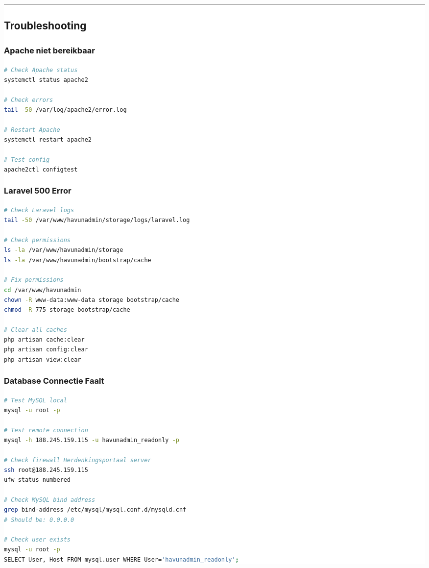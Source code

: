 ```bash
```

---

## Troubleshooting

### Apache niet bereikbaar

```bash
# Check Apache status
systemctl status apache2

# Check errors
tail -50 /var/log/apache2/error.log

# Restart Apache
systemctl restart apache2

# Test config
apache2ctl configtest
```

### Laravel 500 Error

```bash
# Check Laravel logs
tail -50 /var/www/havunadmin/storage/logs/laravel.log

# Check permissions
ls -la /var/www/havunadmin/storage
ls -la /var/www/havunadmin/bootstrap/cache

# Fix permissions
cd /var/www/havunadmin
chown -R www-data:www-data storage bootstrap/cache
chmod -R 775 storage bootstrap/cache

# Clear all caches
php artisan cache:clear
php artisan config:clear
php artisan view:clear
```

### Database Connectie Faalt

```bash
# Test MySQL local
mysql -u root -p

# Test remote connection
mysql -h 188.245.159.115 -u havunadmin_readonly -p

# Check firewall Herdenkingsportaal server
ssh root@188.245.159.115
ufw status numbered

# Check MySQL bind address
grep bind-address /etc/mysql/mysql.conf.d/mysqld.cnf
# Should be: 0.0.0.0

# Check user exists
mysql -u root -p
SELECT User, Host FROM mysql.user WHERE User='havunadmin_readonly';
```
